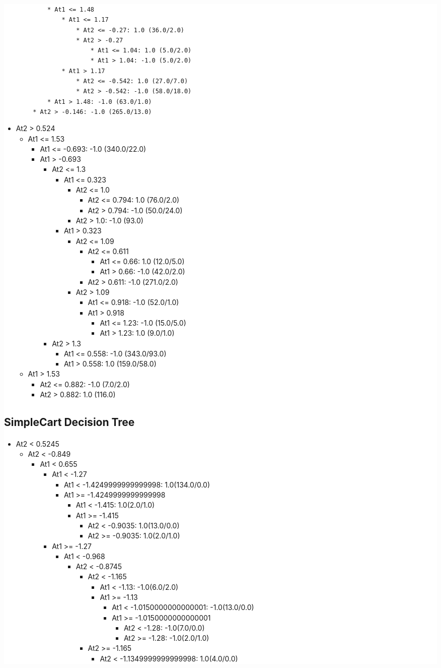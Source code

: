 				* At1 <= 1.48
					* At1 <= 1.17
						* At2 <= -0.27: 1.0 (36.0/2.0)
						* At2 > -0.27
							* At1 <= 1.04: 1.0 (5.0/2.0)
							* At1 > 1.04: -1.0 (5.0/2.0)
					* At1 > 1.17
						* At2 <= -0.542: 1.0 (27.0/7.0)
						* At2 > -0.542: -1.0 (58.0/18.0)
				* At1 > 1.48: -1.0 (63.0/1.0)
			* At2 > -0.146: -1.0 (265.0/13.0)
* At2 > 0.524
	* At1 <= 1.53
		* At1 <= -0.693: -1.0 (340.0/22.0)
		* At1 > -0.693
			* At2 <= 1.3
				* At1 <= 0.323
					* At2 <= 1.0
						* At2 <= 0.794: 1.0 (76.0/2.0)
						* At2 > 0.794: -1.0 (50.0/24.0)
					* At2 > 1.0: -1.0 (93.0)
				* At1 > 0.323
					* At2 <= 1.09
						* At2 <= 0.611
							* At1 <= 0.66: 1.0 (12.0/5.0)
							* At1 > 0.66: -1.0 (42.0/2.0)
						* At2 > 0.611: -1.0 (271.0/2.0)
					* At2 > 1.09
						* At1 <= 0.918: -1.0 (52.0/1.0)
						* At1 > 0.918
							* At1 <= 1.23: -1.0 (15.0/5.0)
							* At1 > 1.23: 1.0 (9.0/1.0)
			* At2 > 1.3
				* At1 <= 0.558: -1.0 (343.0/93.0)
				* At1 > 0.558: 1.0 (159.0/58.0)
	* At1 > 1.53
		* At2 <= 0.882: -1.0 (7.0/2.0)
		* At2 > 0.882: 1.0 (116.0)


## SimpleCart Decision Tree

* At2 < 0.5245
	* At2 < -0.849
		* At1 < 0.655
			* At1 < -1.27
				* At1 < -1.4249999999999998: 1.0(134.0/0.0)
				* At1 >= -1.4249999999999998
					* At1 < -1.415: 1.0(2.0/1.0)
					* At1 >= -1.415
						* At2 < -0.9035: 1.0(13.0/0.0)
						* At2 >= -0.9035: 1.0(2.0/1.0)
			* At1 >= -1.27
				* At1 < -0.968
					* At2 < -0.8745
						* At2 < -1.165
							* At1 < -1.13: -1.0(6.0/2.0)
							* At1 >= -1.13
								* At1 < -1.0150000000000001: -1.0(13.0/0.0)
								* At1 >= -1.0150000000000001
									* At2 < -1.28: -1.0(7.0/0.0)
									* At2 >= -1.28: -1.0(2.0/1.0)
						* At2 >= -1.165
							* At2 < -1.1349999999999998: 1.0(4.0/0.0)
